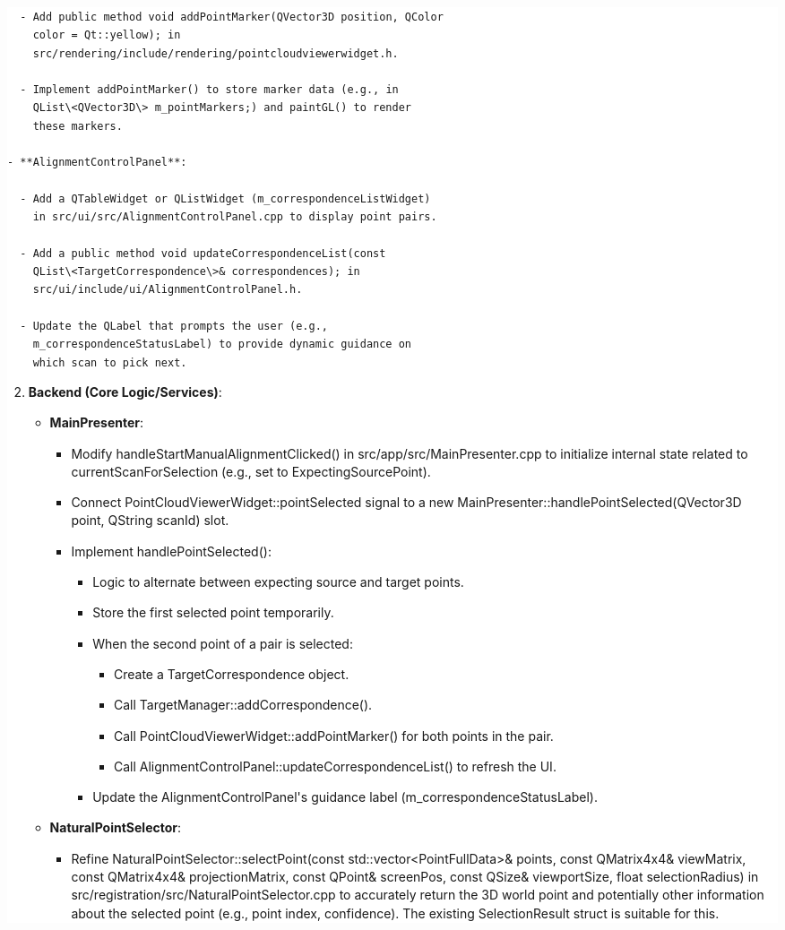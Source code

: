       - Add public method void addPointMarker(QVector3D position, QColor
        color = Qt::yellow); in
        src/rendering/include/rendering/pointcloudviewerwidget.h.

      - Implement addPointMarker() to store marker data (e.g., in
        QList\<QVector3D\> m_pointMarkers;) and paintGL() to render
        these markers.

    - **AlignmentControlPanel**:

      - Add a QTableWidget or QListWidget (m_correspondenceListWidget)
        in src/ui/src/AlignmentControlPanel.cpp to display point pairs.

      - Add a public method void updateCorrespondenceList(const
        QList\<TargetCorrespondence\>& correspondences); in
        src/ui/include/ui/AlignmentControlPanel.h.

      - Update the QLabel that prompts the user (e.g.,
        m_correspondenceStatusLabel) to provide dynamic guidance on
        which scan to pick next.

2.  **Backend (Core Logic/Services)**:

    - **MainPresenter**:

      - Modify handleStartManualAlignmentClicked() in
        src/app/src/MainPresenter.cpp to initialize internal state
        related to currentScanForSelection (e.g., set to
        ExpectingSourcePoint).

      - Connect PointCloudViewerWidget::pointSelected signal to a new
        MainPresenter::handlePointSelected(QVector3D point, QString
        scanId) slot.

      - Implement handlePointSelected():

        - Logic to alternate between expecting source and target points.

        - Store the first selected point temporarily.

        - When the second point of a pair is selected:

          - Create a TargetCorrespondence object.

          - Call TargetManager::addCorrespondence().

          - Call PointCloudViewerWidget::addPointMarker() for both
            points in the pair.

          - Call AlignmentControlPanel::updateCorrespondenceList() to
            refresh the UI.

        - Update the AlignmentControlPanel\'s guidance label
          (m_correspondenceStatusLabel).

    - **NaturalPointSelector**:

      - Refine NaturalPointSelector::selectPoint(const
        std::vector\<PointFullData\>& points, const QMatrix4x4&
        viewMatrix, const QMatrix4x4& projectionMatrix, const QPoint&
        screenPos, const QSize& viewportSize, float selectionRadius) in
        src/registration/src/NaturalPointSelector.cpp to accurately
        return the 3D world point and potentially other information
        about the selected point (e.g., point index, confidence). The
        existing SelectionResult struct is suitable for this.
